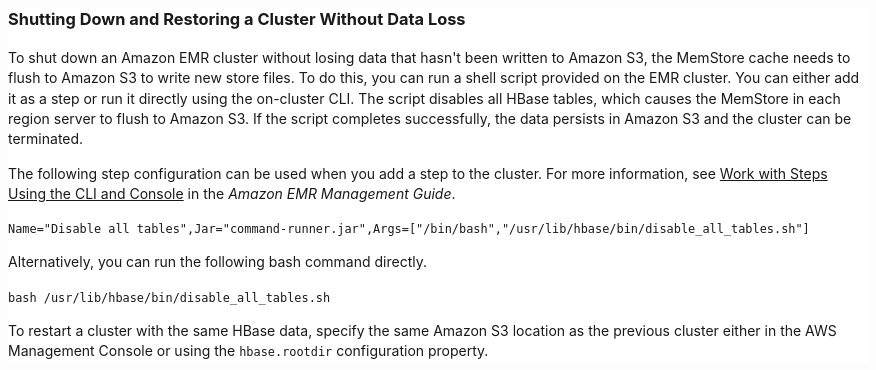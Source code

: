 ### Shutting Down and Restoring a Cluster Without Data Loss<a name="emr-hbase-s3-shutdown"></a>

To shut down an Amazon EMR cluster without losing data that hasn't been written to Amazon S3, the MemStore cache needs to flush to Amazon S3 to write new store files\. To do this, you can run a shell script provided on the EMR cluster\. You can either add it as a step or run it directly using the on\-cluster CLI\. The script disables all HBase tables, which causes the MemStore in each region server to flush to Amazon S3\. If the script completes successfully, the data persists in Amazon S3 and the cluster can be terminated\. 

The following step configuration can be used when you add a step to the cluster\. For more information, see [Work with Steps Using the CLI and Console](https://docs.aws.amazon.com/emr/latest/ManagementGuide/emr-work-with-steps.html) in the *Amazon EMR Management Guide*\.

```
Name="Disable all tables",Jar="command-runner.jar",Args=["/bin/bash","/usr/lib/hbase/bin/disable_all_tables.sh"]
```

Alternatively, you can run the following bash command directly\.

```
bash /usr/lib/hbase/bin/disable_all_tables.sh
```

To restart a cluster with the same HBase data, specify the same Amazon S3 location as the previous cluster either in the AWS Management Console or using the `hbase.rootdir` configuration property\.